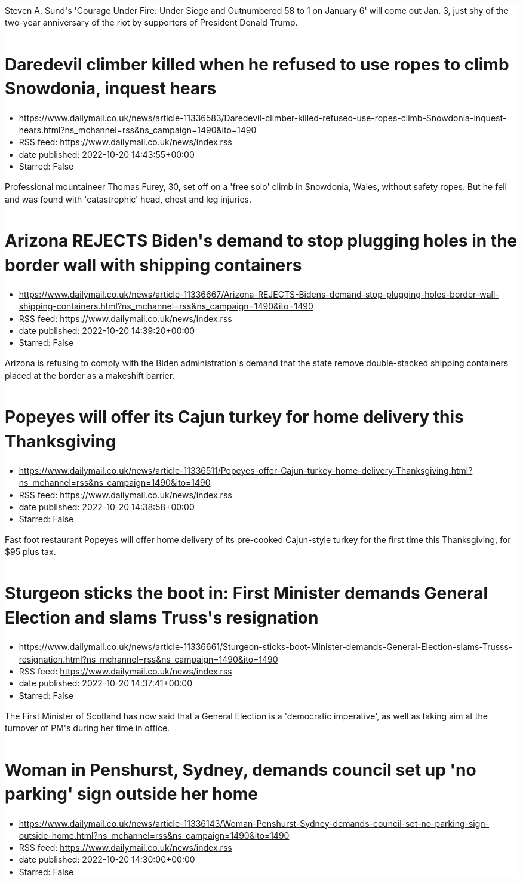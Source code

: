 Steven A. Sund's 'Courage Under Fire: Under Siege and Outnumbered 58 to 1 on January 6' will come out Jan. 3, just shy of the two-year anniversary of the riot by supporters of President Donald Trump.

# Daredevil climber killed when he refused to use ropes to climb Snowdonia, inquest hears
 - https://www.dailymail.co.uk/news/article-11336583/Daredevil-climber-killed-refused-use-ropes-climb-Snowdonia-inquest-hears.html?ns_mchannel=rss&ns_campaign=1490&ito=1490
 - RSS feed: https://www.dailymail.co.uk/news/index.rss
 - date published: 2022-10-20 14:43:55+00:00
 - Starred: False

Professional mountaineer Thomas Furey, 30, set off on a 'free solo' climb in Snowdonia, Wales, without safety ropes. But he fell and was found with 'catastrophic' head, chest and leg injuries.

# Arizona REJECTS Biden's demand to stop plugging holes in the border wall with shipping containers
 - https://www.dailymail.co.uk/news/article-11336667/Arizona-REJECTS-Bidens-demand-stop-plugging-holes-border-wall-shipping-containers.html?ns_mchannel=rss&ns_campaign=1490&ito=1490
 - RSS feed: https://www.dailymail.co.uk/news/index.rss
 - date published: 2022-10-20 14:39:20+00:00
 - Starred: False

Arizona is refusing to comply with the Biden administration's demand that the state remove double-stacked shipping containers placed at the border as a makeshift barrier.

# Popeyes will offer its Cajun turkey for home delivery this Thanksgiving
 - https://www.dailymail.co.uk/news/article-11336511/Popeyes-offer-Cajun-turkey-home-delivery-Thanksgiving.html?ns_mchannel=rss&ns_campaign=1490&ito=1490
 - RSS feed: https://www.dailymail.co.uk/news/index.rss
 - date published: 2022-10-20 14:38:58+00:00
 - Starred: False

Fast foot restaurant Popeyes will offer home delivery of its pre-cooked Cajun-style turkey for the first time this Thanksgiving, for $95 plus tax.

# Sturgeon sticks the boot in: First Minister demands General Election and slams Truss's resignation
 - https://www.dailymail.co.uk/news/article-11336661/Sturgeon-sticks-boot-Minister-demands-General-Election-slams-Trusss-resignation.html?ns_mchannel=rss&ns_campaign=1490&ito=1490
 - RSS feed: https://www.dailymail.co.uk/news/index.rss
 - date published: 2022-10-20 14:37:41+00:00
 - Starred: False

The First Minister of Scotland has now said that a General Election is a 'democratic imperative', as well as taking aim at the turnover of PM's during her time in office.

# Woman in Penshurst, Sydney, demands council set up 'no parking' sign outside her home
 - https://www.dailymail.co.uk/news/article-11336143/Woman-Penshurst-Sydney-demands-council-set-no-parking-sign-outside-home.html?ns_mchannel=rss&ns_campaign=1490&ito=1490
 - RSS feed: https://www.dailymail.co.uk/news/index.rss
 - date published: 2022-10-20 14:30:00+00:00
 - Starred: False
